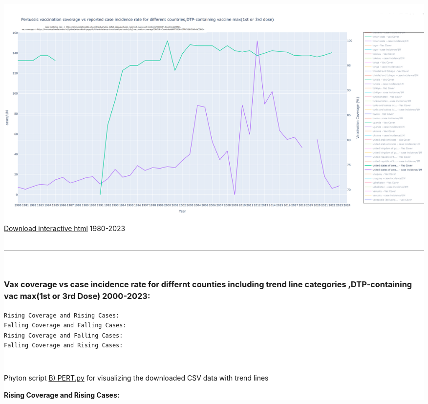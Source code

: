 <br>
<img src=https://github.com/gitfrid/PERT-max1D-or-3D/blob/main/A%29%20PERT%20vaccination_vs_reported_cases%201980-2023.png width="1280" height="auto">
<br>

[Download interactive html](https://github.com/gitfrid/PERT-max1D-or-3D/blob/main/A%29%20PERT%20vaccination_vs_reported_cases%201980-2023.html) 1980-2023
<br>
<br>
_________________________________________
<br>

### Vax coverage vs case incidence rate for differnt counties including trend line categories ,DTP-containing vac max(1st or 3rd Dose) 2000-2023:
    Rising Coverage and Rising Cases:
    Falling Coverage and Falling Cases:
    Rising Coverage and Falling Cases:
    Falling Coverage and Rising Cases:

<br>

Phyton script [B) PERT.py](https://github.com/gitfrid/PERT-max1D-or-3D/blob/main/B%29%20PERT.py) for visualizing the downloaded CSV data with trend lines 
<br>


**Rising Coverage and Rising Cases:**
<br>